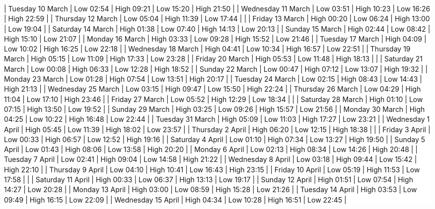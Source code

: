 | Tuesday 10 March | Low 02:54 | High 09:21 | Low 15:20 | High 21:50 | 
| Wednesday 11 March | Low 03:51 | High 10:23 | Low 16:26 | High 22:59 | 
| Thursday 12 March | Low 05:04 | High 11:39 | Low 17:44 |  | 
| Friday 13 March | High 00:20 | Low 06:24 | High 13:00 | Low 19:04 | 
| Saturday 14 March | High 01:38 | Low 07:40 | High 14:13 | Low 20:13 | 
| Sunday 15 March | High 02:44 | Low 08:42 | High 15:10 | Low 21:07 | 
| Monday 16 March | High 03:33 | Low 09:28 | High 15:52 | Low 21:46 | 
| Tuesday 17 March | High 04:09 | Low 10:02 | High 16:25 | Low 22:18 | 
| Wednesday 18 March | High 04:41 | Low 10:34 | High 16:57 | Low 22:51 | 
| Thursday 19 March | High 05:15 | Low 11:09 | High 17:33 | Low 23:28 | 
| Friday 20 March | High 05:53 | Low 11:48 | High 18:13 |  | 
| Saturday 21 March | Low 00:08 | High 06:33 | Low 12:28 | High 18:52 | 
| Sunday 22 March | Low 00:47 | High 07:12 | Low 13:07 | High 19:32 | 
| Monday 23 March | Low 01:28 | High 07:54 | Low 13:51 | High 20:17 | 
| Tuesday 24 March | Low 02:15 | High 08:43 | Low 14:43 | High 21:13 | 
| Wednesday 25 March | Low 03:15 | High 09:47 | Low 15:50 | High 22:24 | 
| Thursday 26 March | Low 04:29 | High 11:04 | Low 17:10 | High 23:46 | 
| Friday 27 March | Low 05:52 | High 12:29 | Low 18:34 |  | 
| Saturday 28 March | High 01:10 | Low 07:15 | High 13:50 | Low 19:52 | 
| Sunday 29 March | High 03:25 | Low 09:26 | High 15:57 | Low 21:56 | 
| Monday 30 March | High 04:25 | Low 10:22 | High 16:48 | Low 22:44 | 
| Tuesday 31 March | High 05:09 | Low 11:03 | High 17:27 | Low 23:21 | 
| Wednesday 1 April | High 05:45 | Low 11:39 | High 18:02 | Low 23:57 | 
| Thursday 2 April | High 06:20 | Low 12:15 | High 18:38 |  | 
| Friday 3 April | Low 00:33 | High 06:57 | Low 12:52 | High 19:16 | 
| Saturday 4 April | Low 01:10 | High 07:34 | Low 13:27 | High 19:50 | 
| Sunday 5 April | Low 01:43 | High 08:06 | Low 13:58 | High 20:20 | 
| Monday 6 April | Low 02:13 | High 08:34 | Low 14:26 | High 20:48 | 
| Tuesday 7 April | Low 02:41 | High 09:04 | Low 14:58 | High 21:22 | 
| Wednesday 8 April | Low 03:18 | High 09:44 | Low 15:42 | High 22:10 | 
| Thursday 9 April | Low 04:10 | High 10:41 | Low 16:43 | High 23:15 | 
| Friday 10 April | Low 05:19 | High 11:53 | Low 17:58 |  | 
| Saturday 11 April | High 00:33 | Low 06:37 | High 13:13 | Low 19:17 | 
| Sunday 12 April | High 01:51 | Low 07:54 | High 14:27 | Low 20:28 | 
| Monday 13 April | High 03:00 | Low 08:59 | High 15:28 | Low 21:26 | 
| Tuesday 14 April | High 03:53 | Low 09:49 | High 16:15 | Low 22:09 | 
| Wednesday 15 April | High 04:34 | Low 10:28 | High 16:51 | Low 22:45 | 